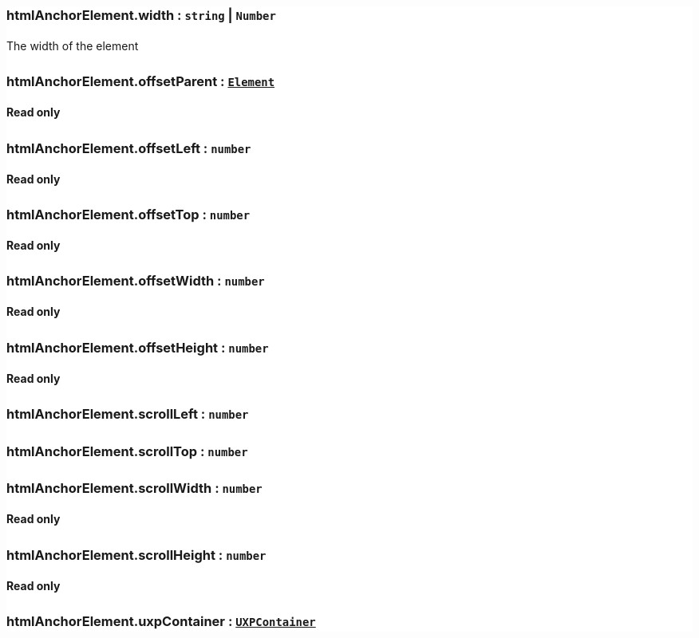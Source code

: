 ### htmlAnchorElement.width : `string` \| `Number`
The width of the element

<a name="element-offsetparent" id="element-offsetparent"></a>

### htmlAnchorElement.offsetParent : [`Element`](#element)

**Read only**

<a name="element-offsetleft" id="element-offsetleft"></a>

### htmlAnchorElement.offsetLeft : `number`

**Read only**

<a name="element-offsettop" id="element-offsettop"></a>

### htmlAnchorElement.offsetTop : `number`

**Read only**

<a name="element-offsetwidth" id="element-offsetwidth"></a>

### htmlAnchorElement.offsetWidth : `number`

**Read only**

<a name="element-offsetheight" id="element-offsetheight"></a>

### htmlAnchorElement.offsetHeight : `number`

**Read only**

<a name="element-scrollleft" id="element-scrollleft"></a>

### htmlAnchorElement.scrollLeft : `number`

<a name="element-scrolltop" id="element-scrolltop"></a>

### htmlAnchorElement.scrollTop : `number`

<a name="element-scrollwidth" id="element-scrollwidth"></a>

### htmlAnchorElement.scrollWidth : `number`

**Read only**

<a name="element-scrollheight" id="element-scrollheight"></a>

### htmlAnchorElement.scrollHeight : `number`

**Read only**

<a name="element-uxpcontainer" id="element-uxpcontainer"></a>

### htmlAnchorElement.uxpContainer : [`UXPContainer`](#uxpcontainer)
